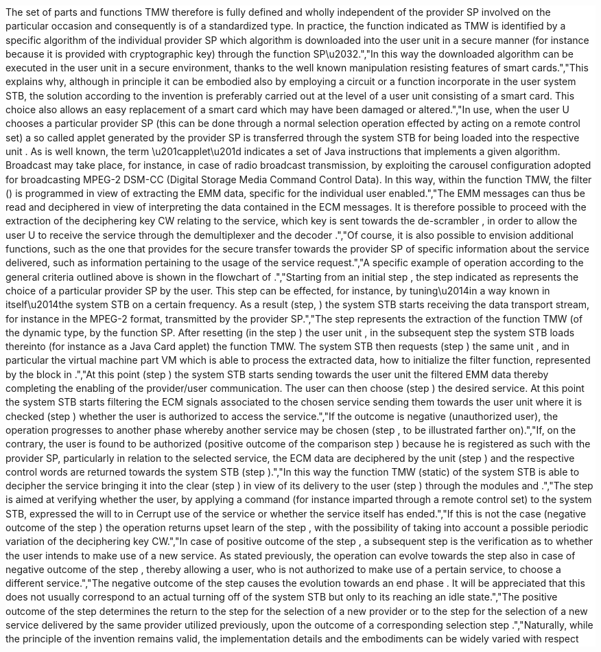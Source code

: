 The set of parts and functions TMW therefore is fully defined and wholly independent of the provider SP involved on the particular occasion and consequently is of a standardized type. In practice, the function indicated as TMW is identified by a specific algorithm of the individual provider SP which algorithm is downloaded into the user unit  in a secure manner (for instance because it is provided with cryptographic key) through the function SP\u2032.","In this way the downloaded algorithm can be executed in the user unit  in a secure environment, thanks to the well known manipulation resisting features of smart cards.","This explains why, although in principle it can be embodied also by employing a circuit or a function incorporate in the user system STB, the solution according to the invention is preferably carried out at the level of a user unit  consisting of a smart card. This choice also allows an easy replacement of a smart card which may have been damaged or altered.","In use, when the user U chooses a particular provider SP (this can be done through a normal selection operation effected by acting on a remote control set) a so called applet generated by the provider SP is transferred through the system STB for being loaded into the respective unit . As is well known, the term \u201capplet\u201d indicates a set of Java instructions that implements a given algorithm. Broadcast may take place, for instance, in case of radio broadcast transmission, by exploiting the carousel configuration adopted for broadcasting MPEG-2 DSM-CC (Digital Storage Media Command Control Data). In this way, within the function TMW, the filter  () is programmed in view of extracting the EMM data, specific for the individual user enabled.","The EMM messages can thus be read and deciphered in view of interpreting the data contained in the ECM messages. It is therefore possible to proceed with the extraction of the deciphering key CW relating to the service, which key is sent towards the de-scrambler , in order to allow the user U to receive the service through the demultiplexer  and the decoder .","Of course, it is also possible to envision additional functions, such as the one that provides for the secure transfer towards the provider SP of specific information about the service delivered, such as information pertaining to the usage of the service request.","A specific example of operation according to the general criteria outlined above is shown in the flowchart of .","Starting from an initial step , the step indicated as  represents the choice of a particular provider SP by the user. This step can be effected, for instance, by tuning\u2014in a way known in itself\u2014the system STB on a certain frequency. As a result (step, ) the system STB starts receiving the data transport stream, for instance in the MPEG-2 format, transmitted by the provider SP.","The step  represents the extraction of the function TMW (of the dynamic type, by the function SP. After resetting (in the step ) the user unit , in the subsequent step  the system STB loads thereinto (for instance as a Java Card applet) the function TMW. The system STB then requests (step ) the same unit , and in particular the virtual machine part VM which is able to process the extracted data, how to initialize the filter function, represented by the block  in .","At this point (step ) the system STB starts sending towards the user unit the filtered EMM data thereby completing the enabling of the provider\/user communication. The user can then choose (step ) the desired service. At this point the system STB starts filtering the ECM signals associated to the chosen service sending them towards the user unit  where it is checked (step ) whether the user is authorized to access the service.","If the outcome is negative (unauthorized user), the operation progresses to another phase whereby another service may be chosen (step , to be illustrated farther on).","If, on the contrary, the user is found to be authorized (positive outcome of the comparison step ) because he is registered as such with the provider SP, particularly in relation to the selected service, the ECM data are deciphered by the unit  (step ) and the respective control words are returned towards the system STB (step ).","In this way the function TMW (static) of the system STB is able to decipher the service bringing it into the clear (step ) in view of its delivery to the user (step ) through the modules  and .","The step  is aimed at verifying whether the user, by applying a command (for instance imparted through a remote control set) to the system STB, expressed the will to in Cerrupt use of the service or whether the service itself has ended.","If this is not the case (negative outcome of the step ) the operation returns upset learn of the step , with the possibility of taking into account a possible periodic variation of the deciphering key CW.","In case of positive outcome of the step , a subsequent step  is the verification as to whether the user intends to make use of a new service. As stated previously, the operation can evolve towards the step  also in case of negative outcome of the step , thereby allowing a user, who is not authorized to make use of a pertain service, to choose a different service.","The negative outcome of the step  causes the evolution towards an end phase . It will be appreciated that this does not usually correspond to an actual turning off of the system STB but only to its reaching an idle state.","The positive outcome of the step  determines the return to the step  for the selection of a new provider or to the step  for the selection of a new service delivered by the same provider utilized previously, upon the outcome of a corresponding selection step .","Naturally, while the principle of the invention remains valid, the implementation details and the embodiments can be widely varied with respect